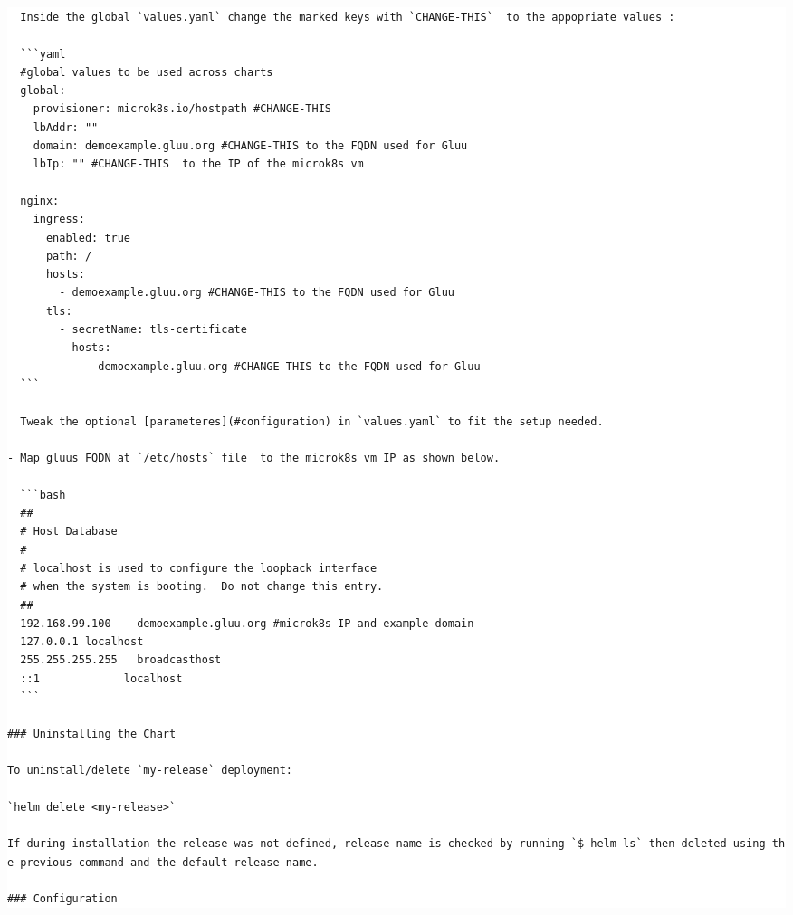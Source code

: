      Inside the global `values.yaml` change the marked keys with `CHANGE-THIS`  to the appopriate values :
    
      ```yaml
      #global values to be used across charts
      global:
        provisioner: microk8s.io/hostpath #CHANGE-THIS
        lbAddr: ""
        domain: demoexample.gluu.org #CHANGE-THIS to the FQDN used for Gluu
        lbIp: "" #CHANGE-THIS  to the IP of the microk8s vm
    
      nginx:
        ingress:
          enabled: true
          path: /
          hosts:
            - demoexample.gluu.org #CHANGE-THIS to the FQDN used for Gluu
          tls:
            - secretName: tls-certificate
              hosts:
                - demoexample.gluu.org #CHANGE-THIS to the FQDN used for Gluu
      ```
    
      Tweak the optional [parameteres](#configuration) in `values.yaml` to fit the setup needed.
    
    - Map gluus FQDN at `/etc/hosts` file  to the microk8s vm IP as shown below.
    
      ```bash
      ##
      # Host Database
      #
      # localhost is used to configure the loopback interface
      # when the system is booting.  Do not change this entry.
      ##
      192.168.99.100	demoexample.gluu.org #microk8s IP and example domain
      127.0.0.1	localhost
      255.255.255.255	broadcasthost
      ::1             localhost
      ```
      
    ### Uninstalling the Chart
    
    To uninstall/delete `my-release` deployment:
    
    `helm delete <my-release>`
    
    If during installation the release was not defined, release name is checked by running `$ helm ls` then deleted using the previous command and the default release name.
    
    ### Configuration
    